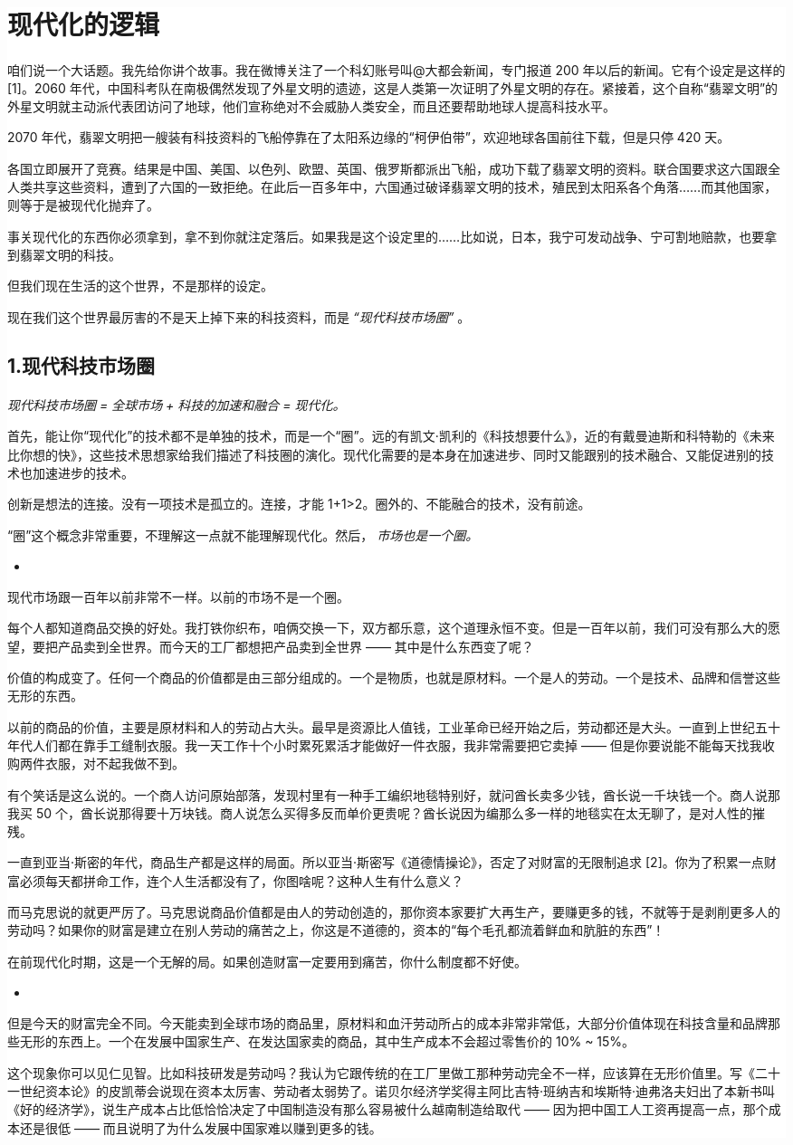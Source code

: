 # 现代化的逻辑

咱们说一个大话题。我先给你讲个故事。我在微博关注了一个科幻账号叫@大都会新闻，专门报道 200 年以后的新闻。它有个设定是这样的 [1]。2060 年代，中国科考队在南极偶然发现了外星文明的遗迹，这是人类第一次证明了外星文明的存在。紧接着，这个自称“翡翠文明”的外星文明就主动派代表团访问了地球，他们宣称绝对不会威胁人类安全，而且还要帮助地球人提高科技水平。

2070 年代，翡翠文明把一艘装有科技资料的飞船停靠在了太阳系边缘的“柯伊伯带”，欢迎地球各国前往下载，但是只停 420 天。

各国立即展开了竞赛。结果是中国、美国、以色列、欧盟、英国、俄罗斯都派出飞船，成功下载了翡翠文明的资料。联合国要求这六国跟全人类共享这些资料，遭到了六国的一致拒绝。在此后一百多年中，六国通过破译翡翠文明的技术，殖民到太阳系各个角落……而其他国家，则等于是被现代化抛弃了。

事关现代化的东西你必须拿到，拿不到你就注定落后。如果我是这个设定里的……比如说，日本，我宁可发动战争、宁可割地赔款，也要拿到翡翠文明的科技。

但我们现在生活的这个世界，不是那样的设定。

现在我们这个世界最厉害的不是天上掉下来的科技资料，而是 *“现代科技市场圈”* 。

## 1.现代科技市场圈

 *现代科技市场圈 = 全球市场 + 科技的加速和融合 = 现代化。*

首先，能让你“现代化”的技术都不是单独的技术，而是一个“圈”。远的有凯文·凯利的《科技想要什么》，近的有戴曼迪斯和科特勒的《未来比你想的快》，这些技术思想家给我们描述了科技圈的演化。现代化需要的是本身在加速进步、同时又能跟别的技术融合、又能促进别的技术也加速进步的技术。

创新是想法的连接。没有一项技术是孤立的。连接，才能 1+1>2。圈外的、不能融合的技术，没有前途。

“圈”这个概念非常重要，不理解这一点就不能理解现代化。然后， *市场也是一个圈。*

*

现代市场跟一百年以前非常不一样。以前的市场不是一个圈。

每个人都知道商品交换的好处。我打铁你织布，咱俩交换一下，双方都乐意，这个道理永恒不变。但是一百年以前，我们可没有那么大的愿望，要把产品卖到全世界。而今天的工厂都想把产品卖到全世界 —— 其中是什么东西变了呢？

价值的构成变了。任何一个商品的价值都是由三部分组成的。一个是物质，也就是原材料。一个是人的劳动。一个是技术、品牌和信誉这些无形的东西。

以前的商品的价值，主要是原材料和人的劳动占大头。最早是资源比人值钱，工业革命已经开始之后，劳动都还是大头。一直到上世纪五十年代人们都在靠手工缝制衣服。我一天工作十个小时累死累活才能做好一件衣服，我非常需要把它卖掉 —— 但是你要说能不能每天找我收购两件衣服，对不起我做不到。

有个笑话是这么说的。一个商人访问原始部落，发现村里有一种手工编织地毯特别好，就问酋长卖多少钱，酋长说一千块钱一个。商人说那我买 50 个，酋长说那得要十万块钱。商人说怎么买得多反而单价更贵呢？酋长说因为编那么多一样的地毯实在太无聊了，是对人性的摧残。

一直到亚当·斯密的年代，商品生产都是这样的局面。所以亚当·斯密写《道德情操论》，否定了对财富的无限制追求 [2]。你为了积累一点财富必须每天都拼命工作，连个人生活都没有了，你图啥呢？这种人生有什么意义？

而马克思说的就更严厉了。马克思说商品价值都是由人的劳动创造的，那你资本家要扩大再生产，要赚更多的钱，不就等于是剥削更多人的劳动吗？如果你的财富是建立在别人劳动的痛苦之上，你这是不道德的，资本的“每个毛孔都流着鲜血和肮脏的东西”！

在前现代化时期，这是一个无解的局。如果创造财富一定要用到痛苦，你什么制度都不好使。

*

但是今天的财富完全不同。今天能卖到全球市场的商品里，原材料和血汗劳动所占的成本非常非常低，大部分价值体现在科技含量和品牌那些无形的东西上。一个在发展中国家生产、在发达国家卖的商品，其中生产成本不会超过零售价的 10% ~ 15%。

这个现象你可以见仁见智。比如科技研发是劳动吗？我认为它跟传统的在工厂里做工那种劳动完全不一样，应该算在无形价值里。写《二十一世纪资本论》的皮凯蒂会说现在资本太厉害、劳动者太弱势了。诺贝尔经济学奖得主阿比吉特·班纳吉和埃斯特·迪弗洛夫妇出了本新书叫《好的经济学》，说生产成本占比低恰恰决定了中国制造没有那么容易被什么越南制造给取代 —— 因为把中国工人工资再提高一点，那个成本还是很低 —— 而且说明了为什么发展中国家难以赚到更多的钱。

